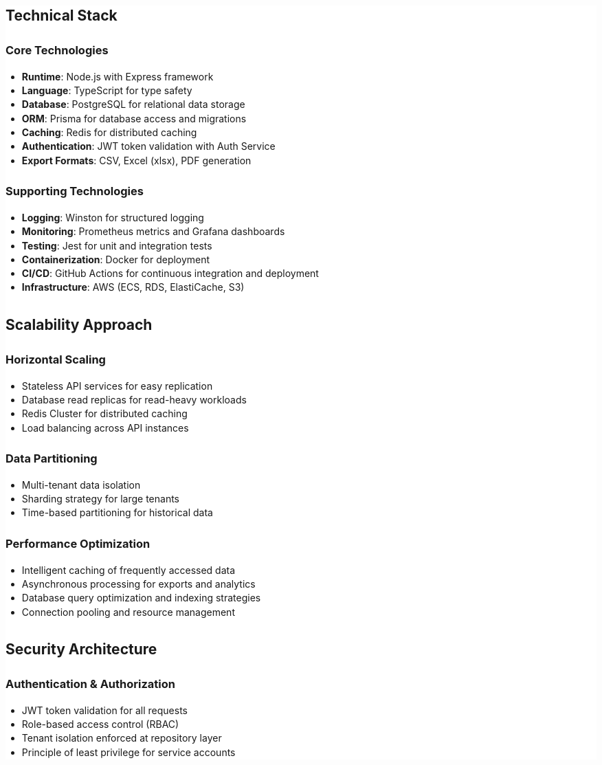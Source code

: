 ## Technical Stack

### Core Technologies

- **Runtime**: Node.js with Express framework
- **Language**: TypeScript for type safety
- **Database**: PostgreSQL for relational data storage
- **ORM**: Prisma for database access and migrations
- **Caching**: Redis for distributed caching
- **Authentication**: JWT token validation with Auth Service
- **Export Formats**: CSV, Excel (xlsx), PDF generation

### Supporting Technologies

- **Logging**: Winston for structured logging
- **Monitoring**: Prometheus metrics and Grafana dashboards
- **Testing**: Jest for unit and integration tests
- **Containerization**: Docker for deployment
- **CI/CD**: GitHub Actions for continuous integration and deployment
- **Infrastructure**: AWS (ECS, RDS, ElastiCache, S3)

## Scalability Approach

### Horizontal Scaling

- Stateless API services for easy replication
- Database read replicas for read-heavy workloads
- Redis Cluster for distributed caching
- Load balancing across API instances

### Data Partitioning

- Multi-tenant data isolation
- Sharding strategy for large tenants
- Time-based partitioning for historical data

### Performance Optimization

- Intelligent caching of frequently accessed data
- Asynchronous processing for exports and analytics
- Database query optimization and indexing strategies
- Connection pooling and resource management

## Security Architecture

### Authentication & Authorization

- JWT token validation for all requests
- Role-based access control (RBAC)
- Tenant isolation enforced at repository layer
- Principle of least privilege for service accounts
